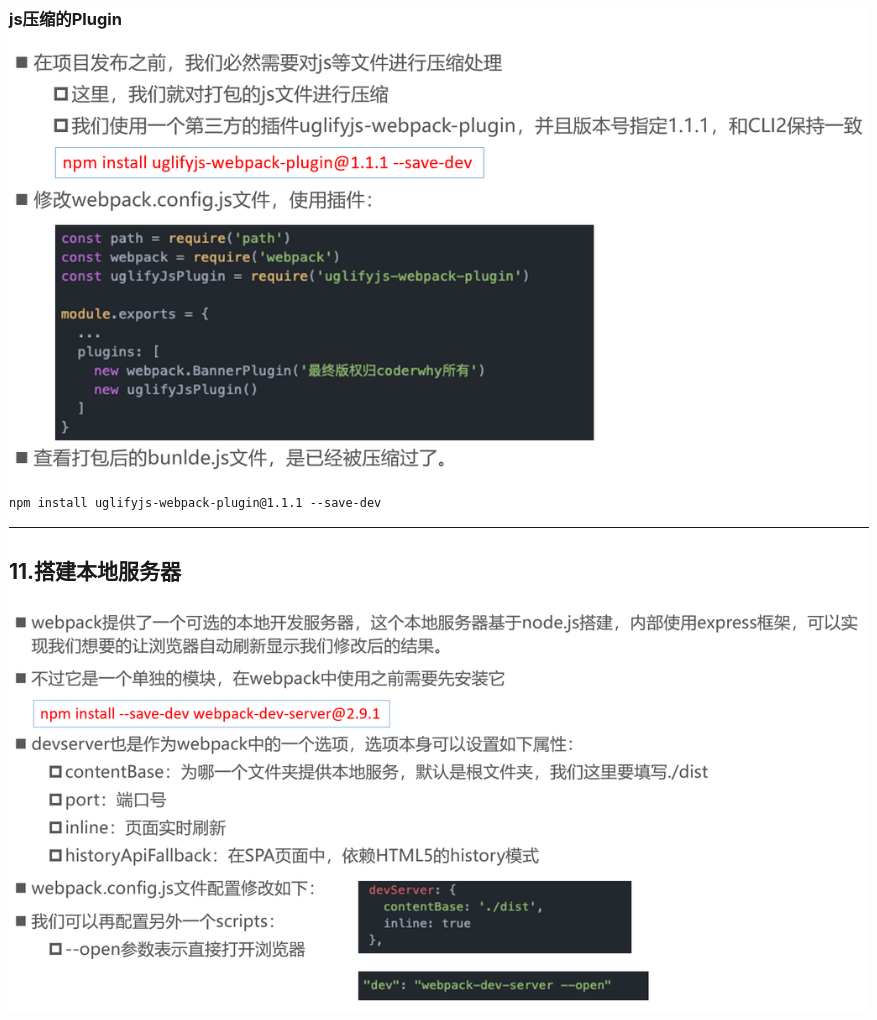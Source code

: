 
### js压缩的Plugin

![1585453712505](picture/1585453712505.png)

```
npm install uglifyjs-webpack-plugin@1.1.1 --save-dev
```

---

## 11.搭建本地服务器

![1585454963928](picture/1585454963928.png)
